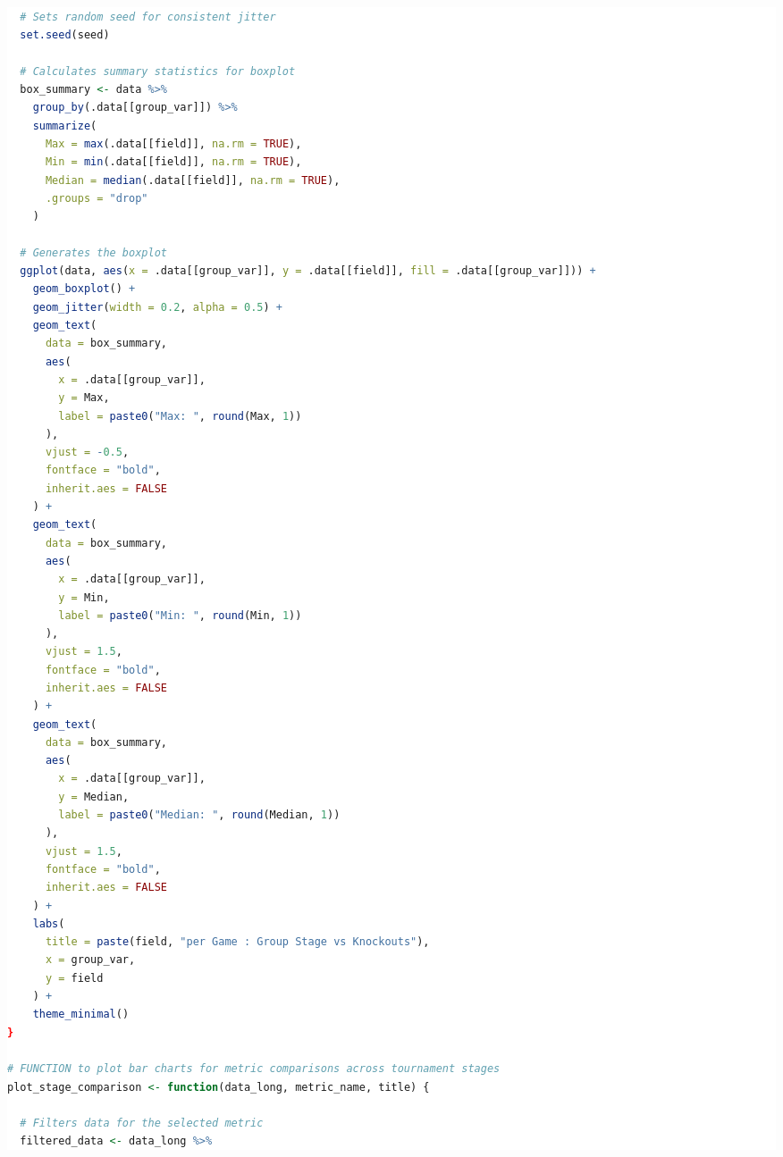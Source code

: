 ```R
  # Sets random seed for consistent jitter
  set.seed(seed)
  
  # Calculates summary statistics for boxplot
  box_summary <- data %>%
    group_by(.data[[group_var]]) %>%
    summarize(
      Max = max(.data[[field]], na.rm = TRUE),
      Min = min(.data[[field]], na.rm = TRUE),
      Median = median(.data[[field]], na.rm = TRUE),
      .groups = "drop"
    )
  
  # Generates the boxplot
  ggplot(data, aes(x = .data[[group_var]], y = .data[[field]], fill = .data[[group_var]])) +
    geom_boxplot() +
    geom_jitter(width = 0.2, alpha = 0.5) +
    geom_text(
      data = box_summary,
      aes(
        x = .data[[group_var]], 
        y = Max, 
        label = paste0("Max: ", round(Max, 1))
      ),
      vjust = -0.5,
      fontface = "bold",
      inherit.aes = FALSE
    ) +
    geom_text(
      data = box_summary,
      aes(
        x = .data[[group_var]], 
        y = Min, 
        label = paste0("Min: ", round(Min, 1))
      ),
      vjust = 1.5,
      fontface = "bold",
      inherit.aes = FALSE
    ) +
    geom_text(
      data = box_summary,
      aes(
        x = .data[[group_var]], 
        y = Median, 
        label = paste0("Median: ", round(Median, 1))
      ),
      vjust = 1.5,
      fontface = "bold",
      inherit.aes = FALSE
    ) +
    labs(
      title = paste(field, "per Game : Group Stage vs Knockouts"),
      x = group_var,
      y = field
    ) +
    theme_minimal()
}

# FUNCTION to plot bar charts for metric comparisons across tournament stages
plot_stage_comparison <- function(data_long, metric_name, title) {
  
  # Filters data for the selected metric
  filtered_data <- data_long %>%
```
